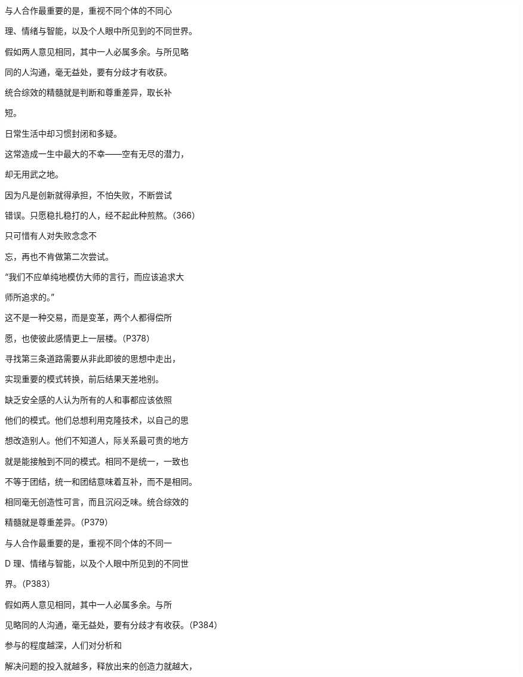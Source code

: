 与人合作最重要的是，重视不同个体的不同心

理、情绪与智能，以及个人眼中所见到的不同世界。

假如两人意见相同，其中一人必属多余。与所见略

同的人沟通，毫无益处，要有分歧才有收获。

统合综效的精髓就是判断和尊重差异，取长补

短。

日常生活中却习惯封闭和多疑。

这常造成一生中最大的不幸——空有无尽的潜力，

却无用武之地。

因为凡是创新就得承担，不怕失败，不断尝试

错误。只愿稳扎稳打的人，经不起此种煎熬。（366）

只可惜有人对失败念念不

忘，再也不肯做第二次尝试。

“我们不应单纯地模仿大师的言行，而应该追求大

师所追求的。”

这不是一种交易，而是变革，两个人都得偿所

愿，也使彼此感情更上一层楼。（P378）

寻找第三条道路需要从非此即彼的思想中走出，

实现重要的模式转换，前后结果天差地别。

缺乏安全感的人认为所有的人和事都应该依照

他们的模式。他们总想利用克隆技术，以自己的思

想改造别人。他们不知道人，际关系最可贵的地方

就是能接触到不同的模式。相同不是统一，一致也

不等于团结，统一和团结意味着互补，而不是相同。

相同毫无创造性可言，而且沉闷乏味。统合综效的

精髓就是尊重差异。（P379）

与人合作最重要的是，重视不同个体的不同一

D 理、情绪与智能，以及个人眼中所见到的不同世

界。（P383）

假如两人意见相同，其中一人必属多余。与所

见略同的人沟通，毫无益处，要有分歧才有收获。（P384）

参与的程度越深，人们对分析和

解决问题的投入就越多，释放出来的创造力就越大，
